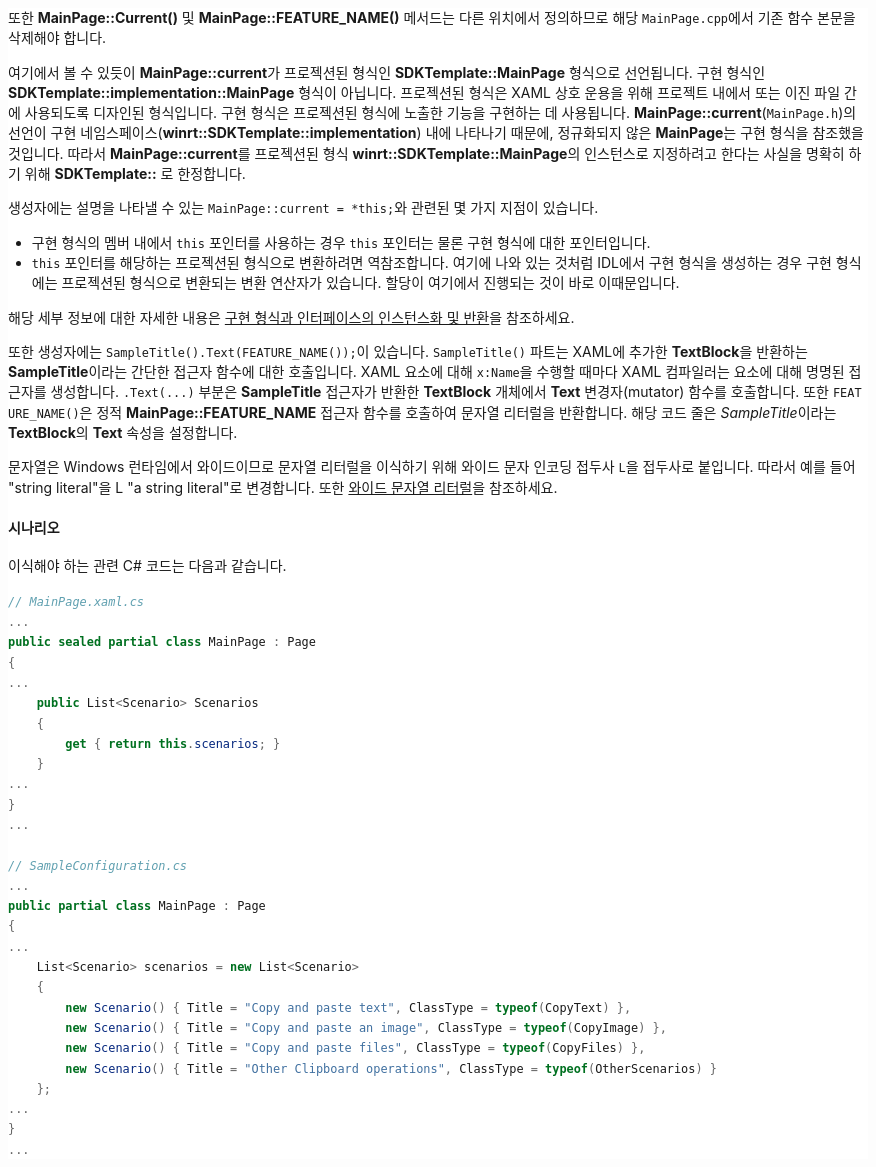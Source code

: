 또한 **MainPage::Current()** 및 **MainPage::FEATURE_NAME()** 메서드는 다른 위치에서 정의하므로 해당 `MainPage.cpp`에서 기존 함수 본문을 삭제해야 합니다.

여기에서 볼 수 있듯이 **MainPage::current**가 프로젝션된 형식인 **SDKTemplate::MainPage** 형식으로 선언됩니다. 구현 형식인 **SDKTemplate::implementation::MainPage** 형식이 아닙니다. 프로젝션된 형식은 XAML 상호 운용을 위해 프로젝트 내에서 또는 이진 파일 간에 사용되도록 디자인된 형식입니다. 구현 형식은 프로젝션된 형식에 노출한 기능을 구현하는 데 사용됩니다. **MainPage::current**(`MainPage.h`)의 선언이 구현 네임스페이스(**winrt::SDKTemplate::implementation**) 내에 나타나기 때문에, 정규화되지 않은 **MainPage**는 구현 형식을 참조했을 것입니다. 따라서 **MainPage::current**를 프로젝션된 형식 **winrt::SDKTemplate::MainPage**의 인스턴스로 지정하려고 한다는 사실을 명확히 하기 위해 **SDKTemplate::** 로 한정합니다.

생성자에는 설명을 나타낼 수 있는 `MainPage::current = *this;`와 관련된 몇 가지 지점이 있습니다.
- 구현 형식의 멤버 내에서 `this` 포인터를 사용하는 경우 `this` 포인터는 물론  구현 형식에 대한 포인터입니다.
- `this` 포인터를 해당하는 프로젝션된 형식으로 변환하려면 역참조합니다. 여기에 나와 있는 것처럼 IDL에서 구현 형식을 생성하는 경우 구현 형식에는 프로젝션된 형식으로 변환되는 변환 연산자가 있습니다. 할당이 여기에서 진행되는 것이 바로 이때문입니다.

해당 세부 정보에 대한 자세한 내용은 [구현 형식과 인터페이스의 인스턴스화 및 반환](/windows/uwp/cpp-and-winrt-apis/author-apis#instantiating-and-returning-implementation-types-and-interfaces)을 참조하세요.

또한 생성자에는 `SampleTitle().Text(FEATURE_NAME());`이 있습니다. `SampleTitle()` 파트는 XAML에 추가한 **TextBlock**을 반환하는 **SampleTitle**이라는 간단한 접근자 함수에 대한 호출입니다. XAML 요소에 대해 `x:Name`을 수행할 때마다 XAML 컴파일러는 요소에 대해 명명된 접근자를 생성합니다. `.Text(...)` 부분은 **SampleTitle** 접근자가 반환한 **TextBlock** 개체에서 **Text** 변경자(mutator) 함수를 호출합니다. 또한 `FEATURE_NAME()`은 정적 **MainPage::FEATURE_NAME** 접근자 함수를 호출하여 문자열 리터럴을 반환합니다. 해당 코드 줄은 *SampleTitle*이라는 **TextBlock**의 **Text** 속성을 설정합니다.

문자열은 Windows 런타임에서 와이드이므로 문자열 리터럴을 이식하기 위해 와이드 문자 인코딩 접두사 `L`을 접두사로 붙입니다. 따라서 예를 들어 "string literal"을 L "a string literal"로 변경합니다. 또한 [와이드 문자열 리터럴](/cpp/cpp/string-and-character-literals-cpp#wide-string-literals)을 참조하세요.

#### <a name="scenarios"></a>**시나리오**

이식해야 하는 관련 C# 코드는 다음과 같습니다.

```csharp
// MainPage.xaml.cs
...
public sealed partial class MainPage : Page
{
...
    public List<Scenario> Scenarios
    {
        get { return this.scenarios; }
    }
...
}
...

// SampleConfiguration.cs
...
public partial class MainPage : Page
{
...
    List<Scenario> scenarios = new List<Scenario>
    {
        new Scenario() { Title = "Copy and paste text", ClassType = typeof(CopyText) },
        new Scenario() { Title = "Copy and paste an image", ClassType = typeof(CopyImage) },
        new Scenario() { Title = "Copy and paste files", ClassType = typeof(CopyFiles) },
        new Scenario() { Title = "Other Clipboard operations", ClassType = typeof(OtherScenarios) }
    };
...
}
...
```
